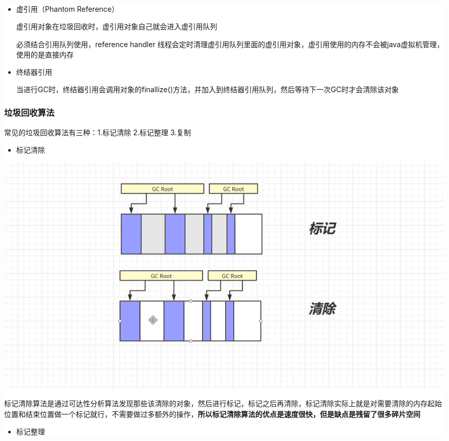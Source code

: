 * 虚引用（Phantom Reference）

  虚引用对象在垃圾回收时，虚引用对象自己就会进入虚引用队列

  必须结合引用队列使用，reference handler 线程会定时清理虚引用队列里面的虚引用对象，虚引用使用的内存不会被java虚拟机管理，使用的是直接内存

* 终结器引用

  当进行GC时，终结器引用会调用对象的finallize()方法，并加入到终结器引用队列，然后等待下一次GC时才会清除该对象
  
  

### 垃圾回收算法

常见的垃圾回收算法有三种：1.标记清除 2.标记整理 3.复制

* 标记清除

![image-20191217212302471](media/16353971081307/image-20191217212302471.png)

标记清除算法是通过可达性分析算法发现那些该清除的对象，然后进行标记，标记之后再清除，标记清除实际上就是对需要清除的内存起始位置和结束位置做一个标记就行，不需要做过多额外的操作，**所以标记清除算法的优点是速度很快，但是缺点是残留了很多碎片空间**

* 标记整理
